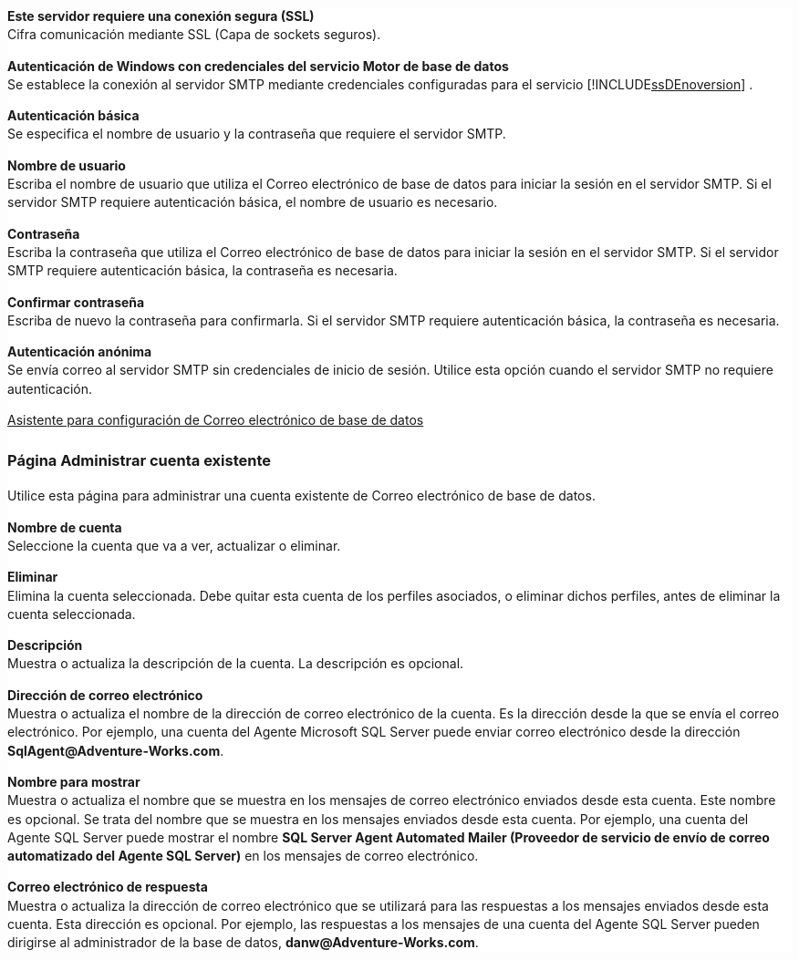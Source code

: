  **Este servidor requiere una conexión segura (SSL)**  
 Cifra comunicación mediante SSL (Capa de sockets seguros).  
  
 **Autenticación de Windows con credenciales del servicio Motor de base de datos**  
 Se establece la conexión al servidor SMTP mediante credenciales configuradas para el servicio [!INCLUDE[ssDEnoversion](../../includes/ssdenoversion-md.md)] .  
  
 **Autenticación básica**  
 Se especifica el nombre de usuario y la contraseña que requiere el servidor SMTP.  
  
 **Nombre de usuario**  
 Escriba el nombre de usuario que utiliza el Correo electrónico de base de datos para iniciar la sesión en el servidor SMTP. Si el servidor SMTP requiere autenticación básica, el nombre de usuario es necesario.  
  
 **Contraseña**  
 Escriba la contraseña que utiliza el Correo electrónico de base de datos para iniciar la sesión en el servidor SMTP. Si el servidor SMTP requiere autenticación básica, la contraseña es necesaria.  
  
 **Confirmar contraseña**  
 Escriba de nuevo la contraseña para confirmarla. Si el servidor SMTP requiere autenticación básica, la contraseña es necesaria.  
  
 **Autenticación anónima**  
 Se envía correo al servidor SMTP sin credenciales de inicio de sesión. Utilice esta opción cuando el servidor SMTP no requiere autenticación.  
  
 [Asistente para configuración de Correo electrónico de base de datos](#DBWizard)  
  
###  <a name="manage-existing-account-page"></a><a name="ExistingAccount"></a> Página Administrar cuenta existente  
 Utilice esta página para administrar una cuenta existente de Correo electrónico de base de datos.  
  
 **Nombre de cuenta**  
 Seleccione la cuenta que va a ver, actualizar o eliminar.  
  
 **Eliminar**  
 Elimina la cuenta seleccionada. Debe quitar esta cuenta de los perfiles asociados, o eliminar dichos perfiles, antes de eliminar la cuenta seleccionada.  
  
 **Descripción**  
 Muestra o actualiza la descripción de la cuenta. La descripción es opcional.  
  
 **Dirección de correo electrónico**  
 Muestra o actualiza el nombre de la dirección de correo electrónico de la cuenta. Es la dirección desde la que se envía el correo electrónico. Por ejemplo, una cuenta del Agente Microsoft SQL Server puede enviar correo electrónico desde la dirección **SqlAgent\@Adventure-Works.com**.  
  
 **Nombre para mostrar**  
 Muestra o actualiza el nombre que se muestra en los mensajes de correo electrónico enviados desde esta cuenta. Este nombre es opcional. Se trata del nombre que se muestra en los mensajes enviados desde esta cuenta. Por ejemplo, una cuenta del Agente SQL Server puede mostrar el nombre **SQL Server Agent Automated Mailer (Proveedor de servicio de envío de correo automatizado del Agente SQL Server)** en los mensajes de correo electrónico.  
  
 **Correo electrónico de respuesta**  
 Muestra o actualiza la dirección de correo electrónico que se utilizará para las respuestas a los mensajes enviados desde esta cuenta. Esta dirección es opcional. Por ejemplo, las respuestas a los mensajes de una cuenta del Agente SQL Server pueden dirigirse al administrador de la base de datos, **danw\@Adventure-Works.com**.  
  